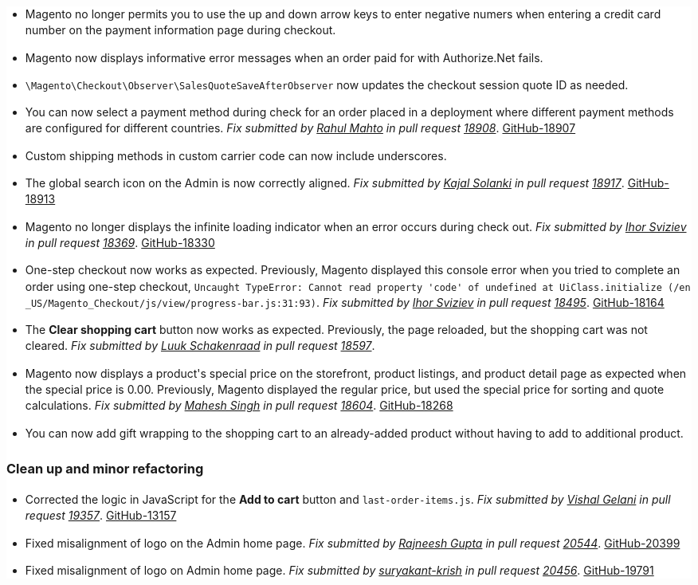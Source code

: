 *  Magento no longer permits you to use the up and down arrow keys to enter negative numers when entering a credit card number on the payment information page during checkout.

* Magento now displays informative error messages when an order paid for with Authorize.Net fails.

* `\Magento\Checkout\Observer\SalesQuoteSaveAfterObserver` now updates the checkout session quote ID as needed.

* You can now select a payment method during check for an order placed in a deployment where different payment methods are configured for different countries. *Fix submitted by [Rahul Mahto](https://github.com/rahulwebkul) in pull request [18908](https://github.com/magento/magento2/pull/18908)*. [GitHub-18907](https://github.com/magento/magento2/issues/18907)

* Custom shipping methods in custom carrier code can now include underscores.

* The global search icon on the Admin is now correctly aligned. *Fix submitted by [Kajal Solanki](https://github.com/speedy008) in pull request [18917](https://github.com/magento/magento2/pull/18917)*. [GitHub-18913](https://github.com/magento/magento2/issues/18913)

* Magento no longer displays the infinite loading indicator when an error occurs during check out. *Fix submitted by [Ihor Sviziev](https://github.com/ihor-sviziev) in pull request [18369](https://github.com/magento/magento2/pull/18369)*. [GitHub-18330](https://github.com/magento/magento2/issues/18330)

* One-step checkout now works as expected. Previously, Magento displayed this console error when you tried to complete an order using one-step checkout, `Uncaught TypeError: Cannot read property 'code' of undefined at UiClass.initialize (/en_US/Magento_Checkout/js/view/progress-bar.js:31:93)`. *Fix submitted by [Ihor Sviziev](https://github.com/ihor-sviziev) in pull request [18495](https://github.com/magento/magento2/pull/18495)*. [GitHub-18164](https://github.com/magento/magento2/issues/18164)

* The **Clear shopping cart** button now works as expected. Previously, the page reloaded, but the shopping cart was not cleared. *Fix submitted by [Luuk Schakenraad](https://github.com/luukschakenraad) in pull request [18597](https://github.com/magento/magento2/pull/18597)*.

* Magento now displays a product's special price on the storefront, product listings, and product detail page as expected when the special price is 0.00. Previously, Magento displayed the regular price, but used the special price for sorting and quote calculations. *Fix submitted by [Mahesh Singh](https://github.com/maheshWebkul721) in pull request [18604](https://github.com/magento/magento2/pull/18604)*. [GitHub-18268](https://github.com/magento/magento2/issues/18268)

*  You can now add gift wrapping to the shopping cart to an already-added product without having to add to additional product. 


### Clean up and minor refactoring

* Corrected the logic in JavaScript for the **Add to cart** button  and `last-order-items.js`. *Fix submitted by [Vishal Gelani](https://github.com/gelanivishal) in pull request [19357](https://github.com/magento/magento2/pull/19357)*. [GitHub-13157](https://github.com/magento/magento2/issues/13157)

* Fixed misalignment of logo on the Admin home page. *Fix submitted by [Rajneesh Gupta](https://github.com/irajneeshgupta) in pull request [20544](https://github.com/magento/magento2/pull/20544)*. [GitHub-20399](https://github.com/magento/magento2/issues/20399)

* Fixed misalignment of logo on Admin home page. *Fix submitted by [suryakant-krish](https://github.com/suryakant-krish) in pull request [20456](https://github.com/magento/magento2/pull/20456)*. [GitHub-19791](https://github.com/magento/magento2/issues/19791)
 
